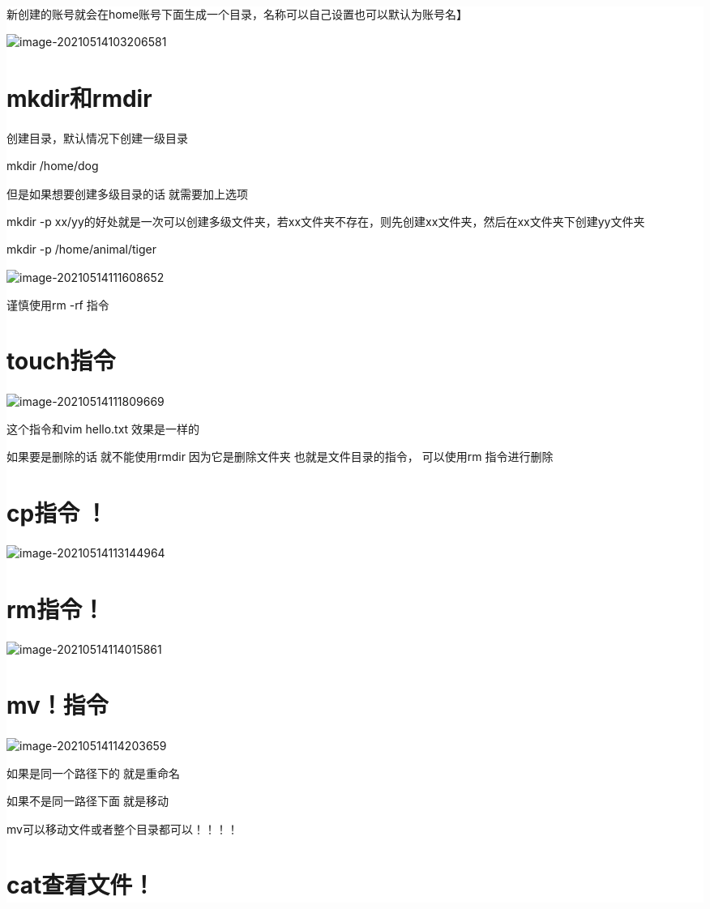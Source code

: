 新创建的账号就会在home账号下面生成一个目录，名称可以自己设置也可以默认为账号名】

![image-20210514103206581](C:\Users\jiang\AppData\Roaming\Typora\typora-user-images\image-20210514103206581.png)

# mkdir和rmdir 

创建目录，默认情况下创建一级目录

mkdir  /home/dog

但是如果想要创建多级目录的话  就需要加上选项

mkdir -p xx/yy的好处就是一次可以创建多级文件夹，若xx文件夹不存在，则先创建xx文件夹，然后在xx文件夹下创建yy文件夹

mkdir  -p   /home/animal/tiger

![image-20210514111608652](C:\Users\jiang\AppData\Roaming\Typora\typora-user-images\image-20210514111608652.png)

谨慎使用rm -rf  指令





# touch指令

![image-20210514111809669](C:\Users\jiang\AppData\Roaming\Typora\typora-user-images\image-20210514111809669.png)

这个指令和vim hello.txt   效果是一样的

如果要是删除的话   就不能使用rmdir  因为它是删除文件夹  也就是文件目录的指令，  可以使用rm  指令进行删除

# cp指令      ！

![image-20210514113144964](C:\Users\jiang\AppData\Roaming\Typora\typora-user-images\image-20210514113144964.png)

# rm指令！

![image-20210514114015861](C:\Users\jiang\AppData\Roaming\Typora\typora-user-images\image-20210514114015861.png)

# mv！指令

![image-20210514114203659](C:\Users\jiang\AppData\Roaming\Typora\typora-user-images\image-20210514114203659.png)

如果是同一个路径下的 就是重命名

如果不是同一路径下面  就是移动

mv可以移动文件或者整个目录都可以！！！！

# cat查看文件！
